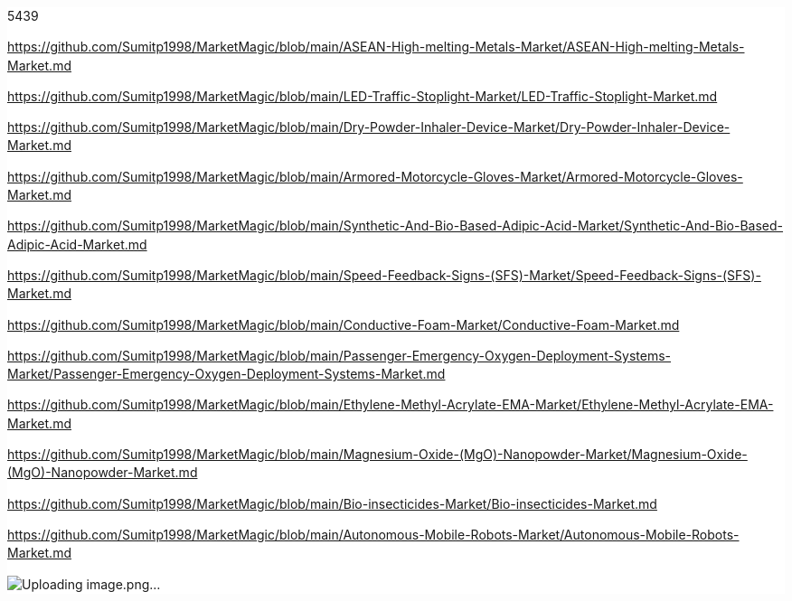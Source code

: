 5439</p><p><a href="https://github.com/Sumitp1998/MarketMagic/blob/main/ASEAN-High-melting-Metals-Market/ASEAN-High-melting-Metals-Market.md">https://github.com/Sumitp1998/MarketMagic/blob/main/ASEAN-High-melting-Metals-Market/ASEAN-High-melting-Metals-Market.md</a></p><p><a href="https://github.com/Sumitp1998/MarketMagic/blob/main/LED-Traffic-Stoplight-Market/LED-Traffic-Stoplight-Market.md">https://github.com/Sumitp1998/MarketMagic/blob/main/LED-Traffic-Stoplight-Market/LED-Traffic-Stoplight-Market.md</a></p><p><a href="https://github.com/Sumitp1998/MarketMagic/blob/main/Dry-Powder-Inhaler-Device-Market/Dry-Powder-Inhaler-Device-Market.md">https://github.com/Sumitp1998/MarketMagic/blob/main/Dry-Powder-Inhaler-Device-Market/Dry-Powder-Inhaler-Device-Market.md</a></p><p><a href="https://github.com/Sumitp1998/MarketMagic/blob/main/Armored-Motorcycle-Gloves-Market/Armored-Motorcycle-Gloves-Market.md">https://github.com/Sumitp1998/MarketMagic/blob/main/Armored-Motorcycle-Gloves-Market/Armored-Motorcycle-Gloves-Market.md</a></p><p><a href="https://github.com/Sumitp1998/MarketMagic/blob/main/Synthetic-And-Bio-Based-Adipic-Acid-Market/Synthetic-And-Bio-Based-Adipic-Acid-Market.md">https://github.com/Sumitp1998/MarketMagic/blob/main/Synthetic-And-Bio-Based-Adipic-Acid-Market/Synthetic-And-Bio-Based-Adipic-Acid-Market.md</a></p><p><a href="https://github.com/Sumitp1998/MarketMagic/blob/main/Speed-Feedback-Signs-(SFS)-Market/Speed-Feedback-Signs-(SFS)-Market.md">https://github.com/Sumitp1998/MarketMagic/blob/main/Speed-Feedback-Signs-(SFS)-Market/Speed-Feedback-Signs-(SFS)-Market.md</a></p><p><a href="https://github.com/Sumitp1998/MarketMagic/blob/main/Conductive-Foam-Market/Conductive-Foam-Market.md">https://github.com/Sumitp1998/MarketMagic/blob/main/Conductive-Foam-Market/Conductive-Foam-Market.md</a></p><p><a href="https://github.com/Sumitp1998/MarketMagic/blob/main/Passenger-Emergency-Oxygen-Deployment-Systems-Market/Passenger-Emergency-Oxygen-Deployment-Systems-Market.md">https://github.com/Sumitp1998/MarketMagic/blob/main/Passenger-Emergency-Oxygen-Deployment-Systems-Market/Passenger-Emergency-Oxygen-Deployment-Systems-Market.md</a></p><p><a href="https://github.com/Sumitp1998/MarketMagic/blob/main/Ethylene-Methyl-Acrylate-EMA-Market/Ethylene-Methyl-Acrylate-EMA-Market.md">https://github.com/Sumitp1998/MarketMagic/blob/main/Ethylene-Methyl-Acrylate-EMA-Market/Ethylene-Methyl-Acrylate-EMA-Market.md</a></p><p><a href="https://github.com/Sumitp1998/MarketMagic/blob/main/Magnesium-Oxide-(MgO)-Nanopowder-Market/Magnesium-Oxide-(MgO)-Nanopowder-Market.md">https://github.com/Sumitp1998/MarketMagic/blob/main/Magnesium-Oxide-(MgO)-Nanopowder-Market/Magnesium-Oxide-(MgO)-Nanopowder-Market.md</a></p><p><a href="https://github.com/Sumitp1998/MarketMagic/blob/main/Bio-insecticides-Market/Bio-insecticides-Market.md">https://github.com/Sumitp1998/MarketMagic/blob/main/Bio-insecticides-Market/Bio-insecticides-Market.md</a></p><p><a href="https://github.com/Sumitp1998/MarketMagic/blob/main/Autonomous-Mobile-Robots-Market/Autonomous-Mobile-Robots-Market.md">https://github.com/Sumitp1998/MarketMagic/blob/main/Autonomous-Mobile-Robots-Market/Autonomous-Mobile-Robots-Market.md</a></p>
![Uploading image.png…]()
